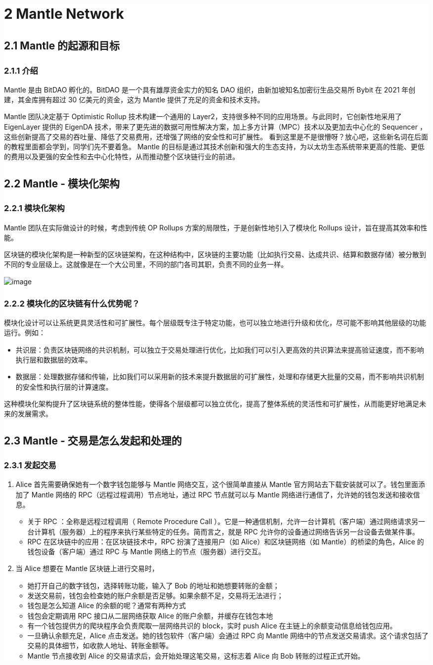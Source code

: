 

# 2 Mantle Network

## 2.1 Mantle 的起源和目标

### 2.1.1 介绍

Mantle 是由 BitDAO 孵化的。BitDAO 是一个具有雄厚资金实力的知名 DAO 组织，由新加坡知名加密衍生品交易所 Bybit 在 2021 年创建，其金库拥有超过 30 亿美元的资金，这为 Mantle 提供了充足的资金和技术支持。 

Mantle 团队决定基于 Optimistic Rollup 技术构建一个通用的 Layer2，支持很多种不同的应用场景。与此同时，它创新性地采用了 EigenLayer 提供的 EigenDA 技术，带来了更先进的数据可用性解决方案，加上多方计算（MPC）技术以及更加去中心化的 Sequencer ，这些创新提高了交易的吞吐量、降低了交易费用，还增强了网络的安全性和可扩展性。 看到这里是不是很懵呀？放心吧，这些新名词在后面的教程里面都会学到，同学们先不要着急。 Mantle 的目标是通过其技术创新和强大的生态支持，为以太坊生态系统带来更高的性能、更低的费用以及更强的安全性和去中心化特性，从而推动整个区块链行业的前进。



## 2.2 Mantle - 模块化架构

### 2.2.1 模块化架构

Mantle 团队在实际做设计的时候，考虑到传统 OP Rollups 方案的局限性，于是创新性地引入了模块化 Rollups 设计，旨在提高其效率和性能。

区块链的模块化架构是一种新型的区块链架构，在这种结构中，区块链的主要功能（比如执行交易、达成共识、结算和数据存储）被分散到不同的专业层级上。这就像是在一个大公司里，不同的部门各司其职，负责不同的业务一样。

![image](./assets/83c1c780-7d1f-4e01-b308-ec07d22a62be.webp)



### 2.2.2 模块化的区块链有什么优势呢？

模块化设计可以让系统更具灵活性和可扩展性。每个层级既专注于特定功能，也可以独立地进行升级和优化，尽可能不影响其他层级的功能运行。例如：

- 共识层：负责区块链网络的共识机制，可以独立于交易处理进行优化，比如我们可以引入更高效的共识算法来提高验证速度，而不影响执行层和数据层的效率。

- 数据层：处理数据存储和传输，比如我们可以采用新的技术来提升数据层的可扩展性，处理和存储更大批量的交易，而不影响共识机制的安全性和执行层的计算速度。

这种模块化架构提升了区块链系统的整体性能，使得各个层级都可以独立优化，提高了整体系统的灵活性和可扩展性，从而能更好地满足未来的发展需求。

## 2.3 Mantle - 交易是怎么发起和处理的

### 2.3.1 发起交易

1. Alice 首先需要确保她有一个数字钱包能够与 Mantle 网络交互，这个很简单直接从 Mantle 官方网站去下载安装就可以了。钱包里面添加了 Mantle 网络的 RPC（远程过程调用）节点地址，通过 RPC 节点就可以与 Mantle 网络进行通信了，允许她的钱包发送和接收信息。
   - 关于 RPC ：全称是远程过程调用（ Remote Procedure Call ）。它是一种通信机制，允许一台计算机（客户端）通过网络请求另一台计算机（服务器）上的程序来执行某些特定的任务。简而言之，就是 RPC 允许你的设备通过网络告诉另一台设备去做某件事。
   - RPC 在区块链中的应用：在区块链技术中，RPC 扮演了连接用户（如 Alice）和区块链网络（如 Mantle）的桥梁的角色，Alice 的钱包设备（客户端）通过 RPC 与 Mantle 网络上的节点（服务器）进行交互。

2. 当 Alice 想要在 Mantle 区块链上进行交易时，
   - 她打开自己的数字钱包，选择转账功能，输入了 Bob 的地址和她想要转账的金额；
   - 发送交易前，钱包会检查她的账户余额是否足够。如果余额不足，交易将无法进行；
   - 钱包是怎么知道 Alice 的余额的呢？通常有两种方式
   - 钱包会定期调用 RPC 接口从二层网络获取 Alice 的账户余额，并缓存在钱包本地
   - 有一个钱包提供方的爬块程序会负责爬取一层网络共识的 block，实时 push Alice 在主链上的余额变动信息给钱包应用。
   - 一旦确认余额充足，Alice 点击发送。她的钱包软件（客户端）会通过 RPC 向 Mantle 网络中的节点发送交易请求。这个请求包括了交易的具体细节，如收款人地址、转账金额等。
   - Mantle 节点接收到 Alice 的交易请求后，会开始处理这笔交易，这标志着 Alice 向 Bob 转账的过程正式开始。
